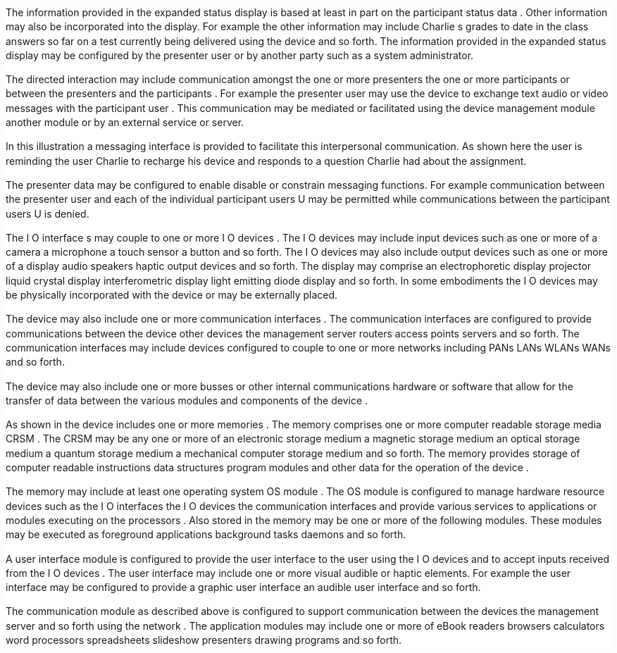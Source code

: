 The information provided in the expanded status display is based at least in part on the participant status data . Other information may also be incorporated into the display. For example the other information may include Charlie s grades to date in the class answers so far on a test currently being delivered using the device and so forth. The information provided in the expanded status display may be configured by the presenter user or by another party such as a system administrator.

The directed interaction may include communication amongst the one or more presenters the one or more participants or between the presenters and the participants . For example the presenter user may use the device to exchange text audio or video messages with the participant user . This communication may be mediated or facilitated using the device management module another module or by an external service or server.

In this illustration a messaging interface is provided to facilitate this interpersonal communication. As shown here the user is reminding the user Charlie to recharge his device and responds to a question Charlie had about the assignment.

The presenter data may be configured to enable disable or constrain messaging functions. For example communication between the presenter user and each of the individual participant users U may be permitted while communications between the participant users U is denied.

The I O interface s may couple to one or more I O devices . The I O devices may include input devices such as one or more of a camera a microphone a touch sensor a button and so forth. The I O devices may also include output devices such as one or more of a display audio speakers haptic output devices and so forth. The display may comprise an electrophoretic display projector liquid crystal display interferometric display light emitting diode display and so forth. In some embodiments the I O devices may be physically incorporated with the device or may be externally placed.

The device may also include one or more communication interfaces . The communication interfaces are configured to provide communications between the device other devices the management server routers access points servers and so forth. The communication interfaces may include devices configured to couple to one or more networks including PANs LANs WLANs WANs and so forth.

The device may also include one or more busses or other internal communications hardware or software that allow for the transfer of data between the various modules and components of the device .

As shown in the device includes one or more memories . The memory comprises one or more computer readable storage media CRSM . The CRSM may be any one or more of an electronic storage medium a magnetic storage medium an optical storage medium a quantum storage medium a mechanical computer storage medium and so forth. The memory provides storage of computer readable instructions data structures program modules and other data for the operation of the device .

The memory may include at least one operating system OS module . The OS module is configured to manage hardware resource devices such as the I O interfaces the I O devices the communication interfaces and provide various services to applications or modules executing on the processors . Also stored in the memory may be one or more of the following modules. These modules may be executed as foreground applications background tasks daemons and so forth.

A user interface module is configured to provide the user interface to the user using the I O devices and to accept inputs received from the I O devices . The user interface may include one or more visual audible or haptic elements. For example the user interface may be configured to provide a graphic user interface an audible user interface and so forth.

The communication module as described above is configured to support communication between the devices the management server and so forth using the network . The application modules may include one or more of eBook readers browsers calculators word processors spreadsheets slideshow presenters drawing programs and so forth.
